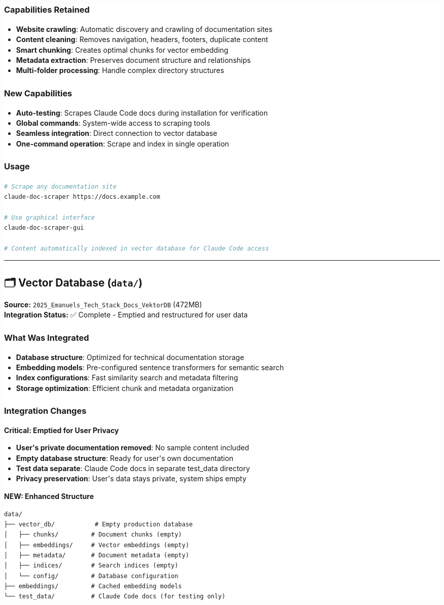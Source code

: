 ### Capabilities Retained
- **Website crawling**: Automatic discovery and crawling of documentation sites
- **Content cleaning**: Removes navigation, headers, footers, duplicate content
- **Smart chunking**: Creates optimal chunks for vector embedding
- **Metadata extraction**: Preserves document structure and relationships
- **Multi-folder processing**: Handle complex directory structures

### New Capabilities
- **Auto-testing**: Scrapes Claude Code docs during installation for verification
- **Global commands**: System-wide access to scraping tools
- **Seamless integration**: Direct connection to vector database
- **One-command operation**: Scrape and index in single operation

### Usage
```bash
# Scrape any documentation site
claude-doc-scraper https://docs.example.com

# Use graphical interface
claude-doc-scraper-gui

# Content automatically indexed in vector database for Claude Code access
```

---

## 🗂️ Vector Database (`data/`)

**Source:** `2025_Emanuels_Tech_Stack_Docs_VektorDB` (472MB)  
**Integration Status:** ✅ Complete - Emptied and restructured for user data

### What Was Integrated
- **Database structure**: Optimized for technical documentation storage
- **Embedding models**: Pre-configured sentence transformers for semantic search
- **Index configurations**: Fast similarity search and metadata filtering
- **Storage optimization**: Efficient chunk and metadata organization

### Integration Changes
**Critical: Emptied for User Privacy**
- **User's private documentation removed**: No sample content included
- **Empty database structure**: Ready for user's own documentation
- **Test data separate**: Claude Code docs in separate test_data directory
- **Privacy preservation**: User's data stays private, system ships empty

**NEW: Enhanced Structure**
```
data/
├── vector_db/           # Empty production database
│   ├── chunks/         # Document chunks (empty)
│   ├── embeddings/     # Vector embeddings (empty) 
│   ├── metadata/       # Document metadata (empty)
│   ├── indices/        # Search indices (empty)
│   └── config/         # Database configuration
├── embeddings/         # Cached embedding models
└── test_data/          # Claude Code docs (for testing only)
```
